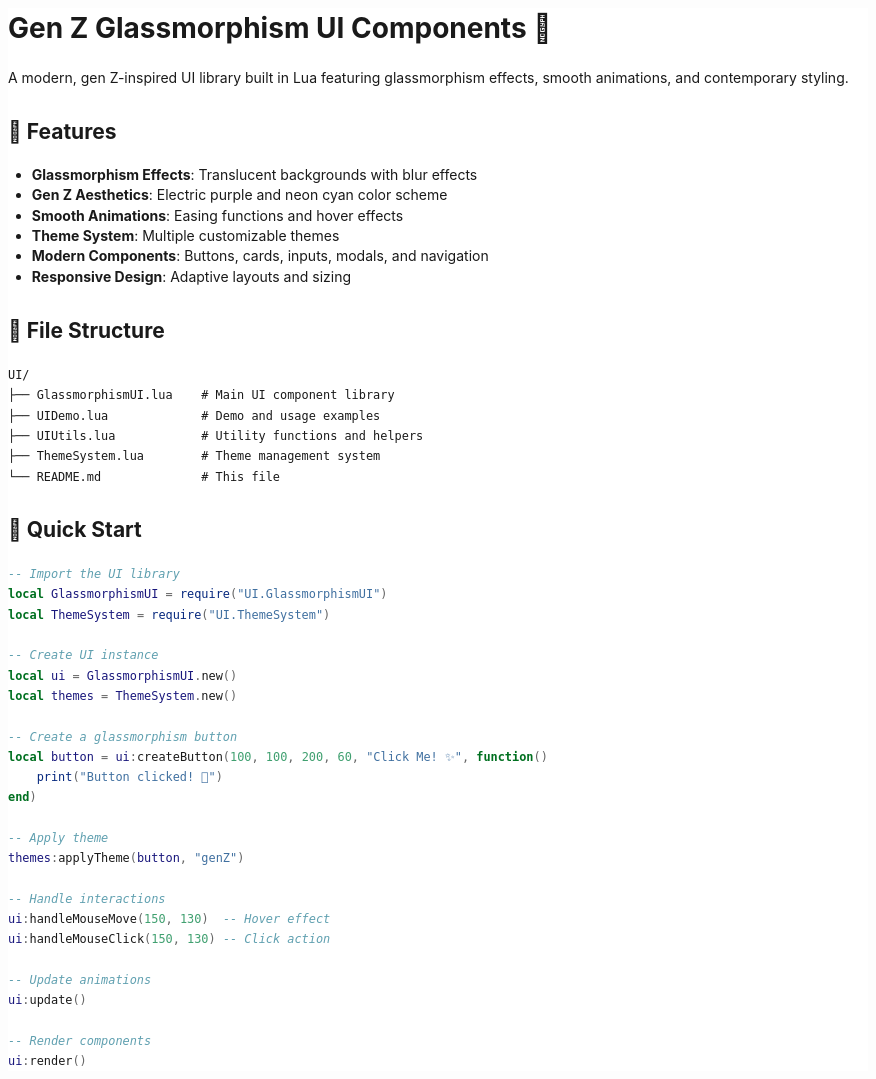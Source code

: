 # Gen Z Glassmorphism UI Components 🚀

A modern, gen Z-inspired UI library built in Lua featuring glassmorphism effects, smooth animations, and contemporary styling.

## 🎨 Features

- **Glassmorphism Effects**: Translucent backgrounds with blur effects
- **Gen Z Aesthetics**: Electric purple and neon cyan color scheme
- **Smooth Animations**: Easing functions and hover effects
- **Theme System**: Multiple customizable themes
- **Modern Components**: Buttons, cards, inputs, modals, and navigation
- **Responsive Design**: Adaptive layouts and sizing

## 📁 File Structure

```
UI/
├── GlassmorphismUI.lua    # Main UI component library
├── UIDemo.lua             # Demo and usage examples
├── UIUtils.lua            # Utility functions and helpers
├── ThemeSystem.lua        # Theme management system
└── README.md              # This file
```

## 🚀 Quick Start

```lua
-- Import the UI library
local GlassmorphismUI = require("UI.GlassmorphismUI")
local ThemeSystem = require("UI.ThemeSystem")

-- Create UI instance
local ui = GlassmorphismUI.new()
local themes = ThemeSystem.new()

-- Create a glassmorphism button
local button = ui:createButton(100, 100, 200, 60, "Click Me! ✨", function()
    print("Button clicked! 🎉")
end)

-- Apply theme
themes:applyTheme(button, "genZ")

-- Handle interactions
ui:handleMouseMove(150, 130)  -- Hover effect
ui:handleMouseClick(150, 130) -- Click action

-- Update animations
ui:update()

-- Render components
ui:render()
```
